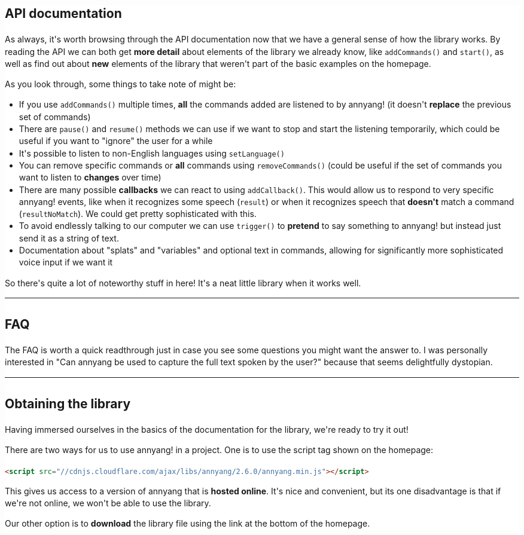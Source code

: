 
## API documentation

As always, it's worth browsing through the API documentation now that we have a general sense of how the library works. By reading the API we can both get **more detail** about elements of the library we already know, like `addCommands()` and `start()`, as well as find out about **new** elements of the library that weren't part of the basic examples on the homepage.

As you look through, some things to take note of might be:

* If you use `addCommands()` multiple times, **all** the commands added are listened to by annyang! (it doesn't **replace** the previous set of commands)
* There are `pause()` and `resume()` methods we can use if we want to stop and start the listening temporarily, which could be useful if you want to "ignore" the user for a while
* It's possible to listen to non-English languages using `setLanguage()`
* You can remove specific commands or **all** commands using `removeCommands()` (could be useful if the set of commands you want to listen to **changes** over time)
* There are many possible **callbacks** we can react to using `addCallback()`. This would allow us to respond to very specific annyang! events, like when it recognizes some speech (`result`) or when it recognizes speech that **doesn't** match a command (`resultNoMatch`). We could get pretty sophisticated with this.
* To avoid endlessly talking to our computer we can use `trigger()` to **pretend** to say something to annyang! but instead just send it as a string of text.
* Documentation about "splats" and "variables" and optional text in commands, allowing for significantly more sophisticated voice input if we want it

So there's quite a lot of noteworthy stuff in here! It's a neat little library when it works well.

---

## FAQ

The FAQ is worth a quick readthrough just in case you see some questions you might want the answer to. I was personally interested in "Can annyang be used to capture the full text spoken by the user?" because that seems delightfully dystopian.

---

## Obtaining the library

Having immersed ourselves in the basics of the documentation for the library, we're ready to try it out!

There are two ways for us to use annyang! in a project. One is to use the script tag shown on the homepage:

```html
<script src="//cdnjs.cloudflare.com/ajax/libs/annyang/2.6.0/annyang.min.js"></script>
```

This gives us access to a version of annyang that is **hosted online**. It's nice and convenient, but its one disadvantage is that if we're not online, we won't be able to use the library.

Our other option is to **download** the library file using the link at the bottom of the homepage.
